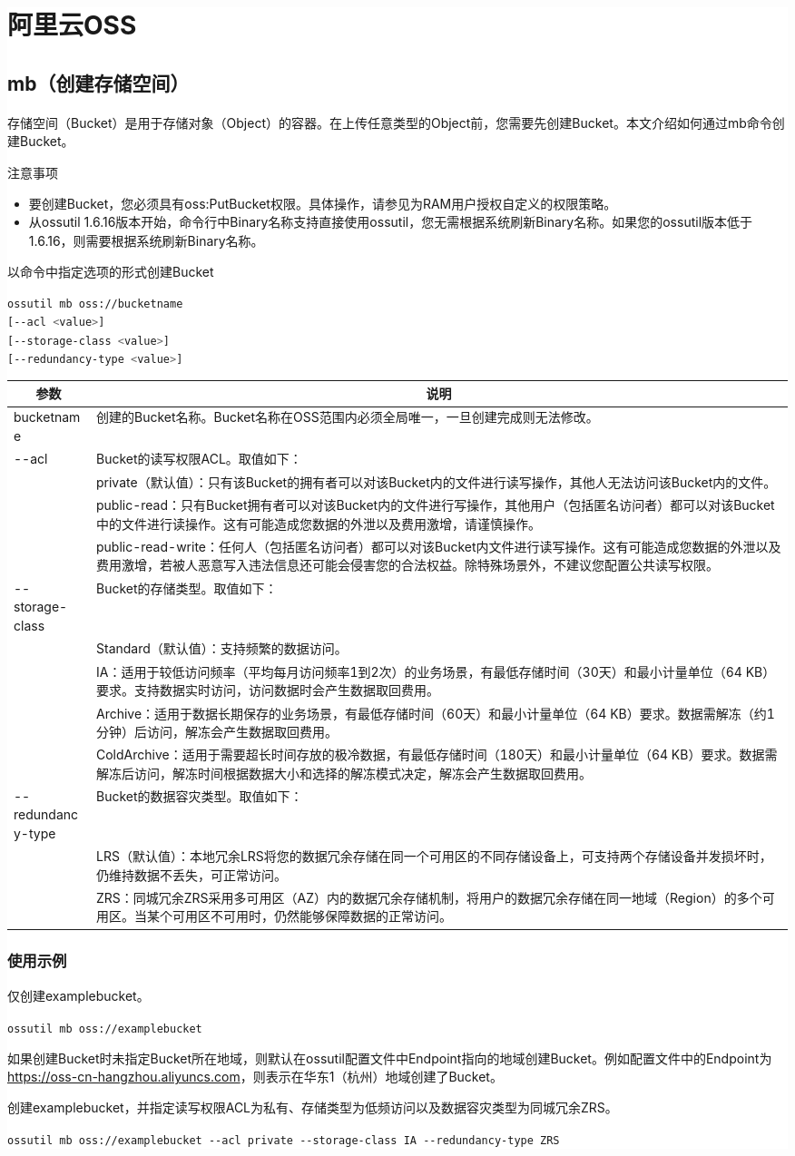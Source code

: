 # 阿里云OSS

## mb（创建存储空间）

存储空间（Bucket）是用于存储对象（Object）的容器。在上传任意类型的Object前，您需要先创建Bucket。本文介绍如何通过mb命令创建Bucket。

注意事项

- 要创建Bucket，您必须具有oss:PutBucket权限。具体操作，请参见为RAM用户授权自定义的权限策略。
- 从ossutil 1.6.16版本开始，命令行中Binary名称支持直接使用ossutil，您无需根据系统刷新Binary名称。如果您的ossutil版本低于1.6.16，则需要根据系统刷新Binary名称。

以命令中指定选项的形式创建Bucket

```bash
ossutil mb oss://bucketname 
[--acl <value>]
[--storage-class <value>]
[--redundancy-type <value>]
```

| 参数                | 说明                                                                                                                 |
|-------------------|--------------------------------------------------------------------------------------------------------------------|
| bucketname        | 创建的Bucket名称。Bucket名称在OSS范围内必须全局唯一，一旦创建完成则无法修改。                                                                     |
| --acl             | Bucket的读写权限ACL。取值如下：                                                                                               |
|                   | private（默认值）：只有该Bucket的拥有者可以对该Bucket内的文件进行读写操作，其他人无法访问该Bucket内的文件。                                                 |
|                   | public-read：只有Bucket拥有者可以对该Bucket内的文件进行写操作，其他用户（包括匿名访问者）都可以对该Bucket中的文件进行读操作。这有可能造成您数据的外泄以及费用激增，请谨慎操作。             |
|                   | public-read-write：任何人（包括匿名访问者）都可以对该Bucket内文件进行读写操作。这有可能造成您数据的外泄以及费用激增，若被人恶意写入违法信息还可能会侵害您的合法权益。除特殊场景外，不建议您配置公共读写权限。 |
| --storage-class   | Bucket的存储类型。取值如下：                                                                                                  |
|                   | Standard（默认值）：支持频繁的数据访问。                                                                                           |
|                   | IA：适用于较低访问频率（平均每月访问频率1到2次）的业务场景，有最低存储时间（30天）和最小计量单位（64 KB）要求。支持数据实时访问，访问数据时会产生数据取回费用。                              |
|                   | Archive：适用于数据长期保存的业务场景，有最低存储时间（60天）和最小计量单位（64 KB）要求。数据需解冻（约1分钟）后访问，解冻会产生数据取回费用。                                    |
|                   | ColdArchive：适用于需要超长时间存放的极冷数据，有最低存储时间（180天）和最小计量单位（64 KB）要求。数据需解冻后访问，解冻时间根据数据大小和选择的解冻模式决定，解冻会产生数据取回费用。              |
| --redundancy-type | Bucket的数据容灾类型。取值如下：                                                                                                |
|                   | LRS（默认值）：本地冗余LRS将您的数据冗余存储在同一个可用区的不同存储设备上，可支持两个存储设备并发损坏时，仍维持数据不丢失，可正常访问。                                            |
|                   | ZRS：同城冗余ZRS采用多可用区（AZ）内的数据冗余存储机制，将用户的数据冗余存储在同一地域（Region）的多个可用区。当某个可用区不可用时，仍然能够保障数据的正常访问。                            |

### 使用示例

仅创建examplebucket。

`ossutil mb oss://examplebucket`

如果创建Bucket时未指定Bucket所在地域，则默认在ossutil配置文件中Endpoint指向的地域创建Bucket。例如配置文件中的Endpoint为<https://oss-cn-hangzhou.aliyuncs.com>，则表示在华东1（杭州）地域创建了Bucket。

创建examplebucket，并指定读写权限ACL为私有、存储类型为低频访问以及数据容灾类型为同城冗余ZRS。

`ossutil mb oss://examplebucket --acl private --storage-class IA --redundancy-type ZRS`
